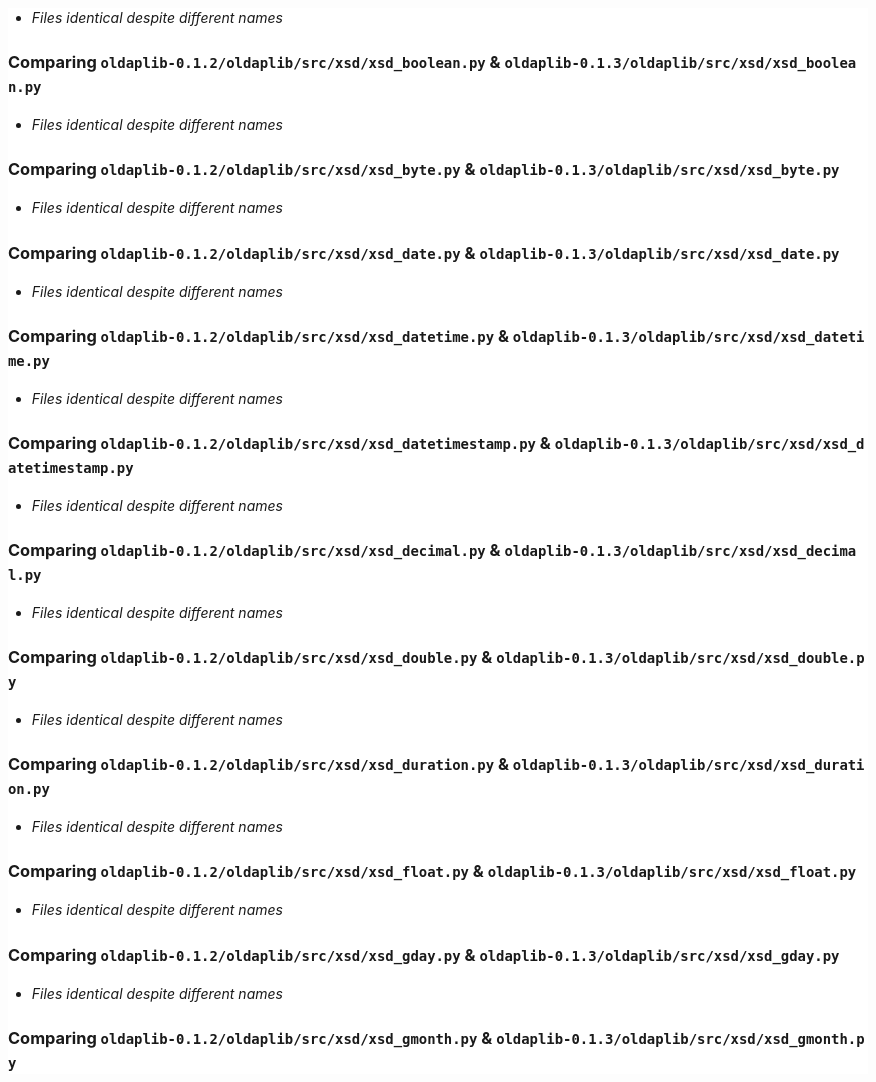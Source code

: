  * *Files identical despite different names*

### Comparing `oldaplib-0.1.2/oldaplib/src/xsd/xsd_boolean.py` & `oldaplib-0.1.3/oldaplib/src/xsd/xsd_boolean.py`

 * *Files identical despite different names*

### Comparing `oldaplib-0.1.2/oldaplib/src/xsd/xsd_byte.py` & `oldaplib-0.1.3/oldaplib/src/xsd/xsd_byte.py`

 * *Files identical despite different names*

### Comparing `oldaplib-0.1.2/oldaplib/src/xsd/xsd_date.py` & `oldaplib-0.1.3/oldaplib/src/xsd/xsd_date.py`

 * *Files identical despite different names*

### Comparing `oldaplib-0.1.2/oldaplib/src/xsd/xsd_datetime.py` & `oldaplib-0.1.3/oldaplib/src/xsd/xsd_datetime.py`

 * *Files identical despite different names*

### Comparing `oldaplib-0.1.2/oldaplib/src/xsd/xsd_datetimestamp.py` & `oldaplib-0.1.3/oldaplib/src/xsd/xsd_datetimestamp.py`

 * *Files identical despite different names*

### Comparing `oldaplib-0.1.2/oldaplib/src/xsd/xsd_decimal.py` & `oldaplib-0.1.3/oldaplib/src/xsd/xsd_decimal.py`

 * *Files identical despite different names*

### Comparing `oldaplib-0.1.2/oldaplib/src/xsd/xsd_double.py` & `oldaplib-0.1.3/oldaplib/src/xsd/xsd_double.py`

 * *Files identical despite different names*

### Comparing `oldaplib-0.1.2/oldaplib/src/xsd/xsd_duration.py` & `oldaplib-0.1.3/oldaplib/src/xsd/xsd_duration.py`

 * *Files identical despite different names*

### Comparing `oldaplib-0.1.2/oldaplib/src/xsd/xsd_float.py` & `oldaplib-0.1.3/oldaplib/src/xsd/xsd_float.py`

 * *Files identical despite different names*

### Comparing `oldaplib-0.1.2/oldaplib/src/xsd/xsd_gday.py` & `oldaplib-0.1.3/oldaplib/src/xsd/xsd_gday.py`

 * *Files identical despite different names*

### Comparing `oldaplib-0.1.2/oldaplib/src/xsd/xsd_gmonth.py` & `oldaplib-0.1.3/oldaplib/src/xsd/xsd_gmonth.py`
